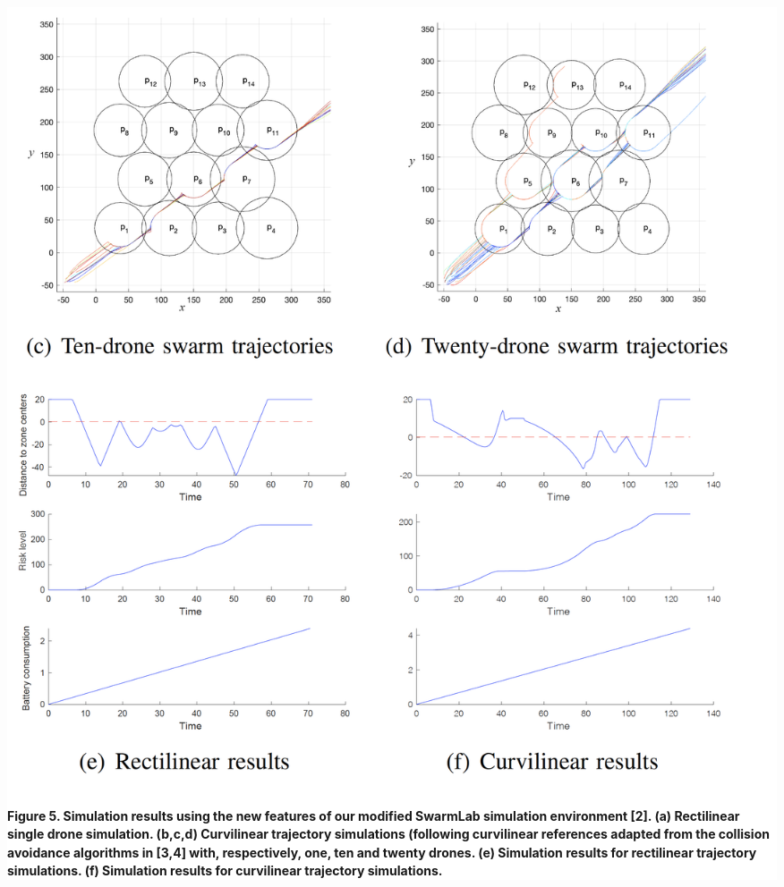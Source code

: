 <img src="https://github.com/jgalfaro/mirrored-rswarm/blob/main/figures/results2.png" width="95%"  />
<img src="https://github.com/jgalfaro/mirrored-rswarm/blob/main/figures/results3.png" width="95%"  />

#### Figure 5. Simulation results using the new features of our modified SwarmLab simulation environment [2]. (a) Rectilinear single drone simulation. (b,c,d) Curvilinear trajectory simulations (following curvilinear references adapted from the collision avoidance algorithms in [3,4] with, respectively, one, ten and twenty drones. (e) Simulation results for rectilinear trajectory simulations. (f) Simulation results for curvilinear trajectory simulations.
